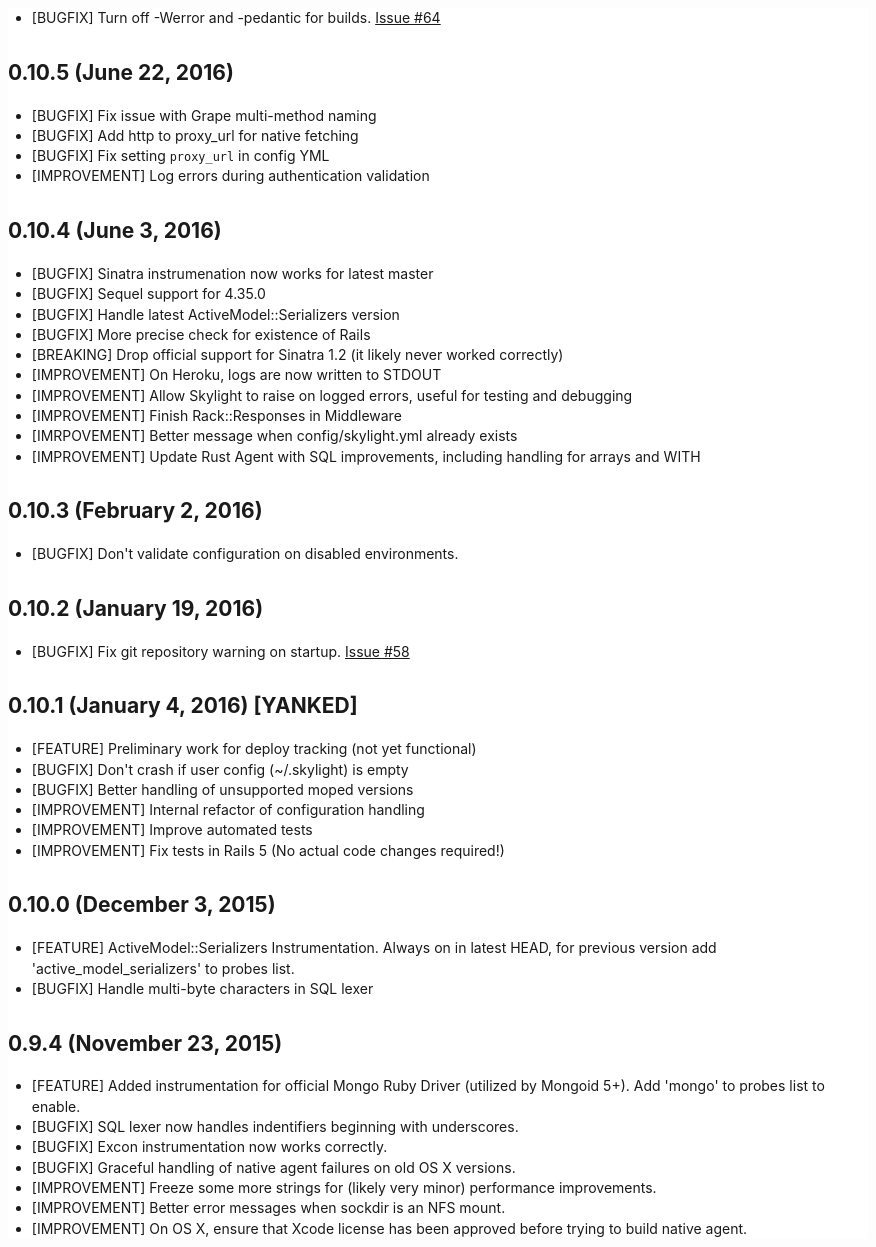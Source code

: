 - [BUGFIX] Turn off -Werror and -pedantic for builds. [Issue #64](https://github.com/skylightio/skylight-ruby/issues/64)

## 0.10.5 (June 22, 2016)

- [BUGFIX] Fix issue with Grape multi-method naming
- [BUGFIX] Add http to proxy_url for native fetching
- [BUGFIX] Fix setting `proxy_url` in config YML
- [IMPROVEMENT] Log errors during authentication validation

## 0.10.4 (June 3, 2016)

- [BUGFIX] Sinatra instrumenation now works for latest master
- [BUGFIX] Sequel support for 4.35.0
- [BUGFIX] Handle latest ActiveModel::Serializers version
- [BUGFIX] More precise check for existence of Rails
- [BREAKING] Drop official support for Sinatra 1.2 (it likely never worked correctly)
- [IMPROVEMENT] On Heroku, logs are now written to STDOUT
- [IMPROVEMENT] Allow Skylight to raise on logged errors, useful for testing and debugging
- [IMPROVEMENT] Finish Rack::Responses in Middleware
- [IMRPOVEMENT] Better message when config/skylight.yml already exists
- [IMPROVEMENT] Update Rust Agent with SQL improvements, including handling for arrays and WITH

## 0.10.3 (February 2, 2016)

- [BUGFIX] Don't validate configuration on disabled environments.

## 0.10.2 (January 19, 2016)

- [BUGFIX] Fix git repository warning on startup. [Issue #58](https://github.com/skylightio/skylight-ruby/issues/58)

## 0.10.1 (January 4, 2016) [YANKED]

- [FEATURE] Preliminary work for deploy tracking (not yet functional)
- [BUGFIX] Don't crash if user config (~/.skylight) is empty
- [BUGFIX] Better handling of unsupported moped versions
- [IMPROVEMENT] Internal refactor of configuration handling
- [IMPROVEMENT] Improve automated tests
- [IMPROVEMENT] Fix tests in Rails 5 (No actual code changes required!)

## 0.10.0 (December 3, 2015)

- [FEATURE] ActiveModel::Serializers Instrumentation. Always on in latest HEAD, for previous version add 'active_model_serializers' to probes list.
- [BUGFIX] Handle multi-byte characters in SQL lexer

## 0.9.4 (November 23, 2015)

- [FEATURE] Added instrumentation for official Mongo Ruby Driver (utilized by Mongoid 5+). Add 'mongo' to probes list to enable.
- [BUGFIX] SQL lexer now handles indentifiers beginning with underscores.
- [BUGFIX] Excon instrumentation now works correctly.
- [BUGFIX] Graceful handling of native agent failures on old OS X versions.
- [IMPROVEMENT] Freeze some more strings for (likely very minor) performance improvements.
- [IMPROVEMENT] Better error messages when sockdir is an NFS mount.
- [IMPROVEMENT] On OS X, ensure that Xcode license has been approved before trying to build native agent.

